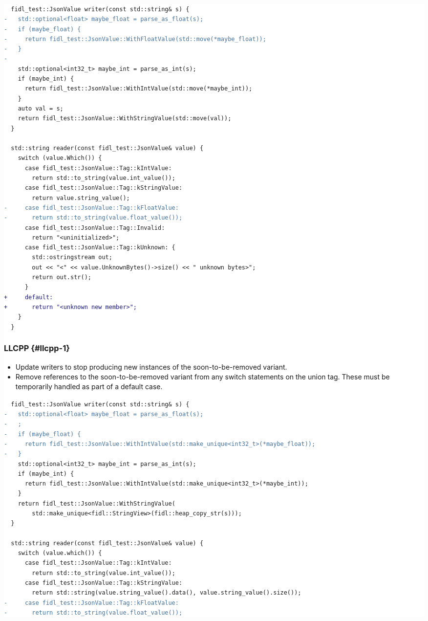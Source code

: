 ```diff
  fidl_test::JsonValue writer(const std::string& s) {
-   std::optional<float> maybe_float = parse_as_float(s);
-   if (maybe_float) {
-     return fidl_test::JsonValue::WithFloatValue(std::move(*maybe_float));
-   }
- 
    std::optional<int32_t> maybe_int = parse_as_int(s);
    if (maybe_int) {
      return fidl_test::JsonValue::WithIntValue(std::move(*maybe_int));
    }
    auto val = s;
    return fidl_test::JsonValue::WithStringValue(std::move(val));
  }
  
  std::string reader(const fidl_test::JsonValue& value) {
    switch (value.Which()) {
      case fidl_test::JsonValue::Tag::kIntValue:
        return std::to_string(value.int_value());
      case fidl_test::JsonValue::Tag::kStringValue:
        return value.string_value();
-     case fidl_test::JsonValue::Tag::kFloatValue:
-       return std::to_string(value.float_value());
      case fidl_test::JsonValue::Tag::Invalid:
        return "<uninitialized>";
      case fidl_test::JsonValue::Tag::kUnknown: {
        std::ostringstream out;
        out << "<" << value.UnknownBytes()->size() << " unknown bytes>";
        return out.str();
      }
+     default:
+       return "<unknown new member>";
    }
  }

```
### LLCPP {#llcpp-1}
- Update writers to stop producing new instances of the soon-to-be-removed variant.
- Remove references to the soon-to-be-removed variant from any switch statements on the union tag. These must be temporarily handled as part of a default case.

```diff
  fidl_test::JsonValue writer(const std::string& s) {
-   std::optional<float> maybe_float = parse_as_float(s);
-   ;
-   if (maybe_float) {
-     return fidl_test::JsonValue::WithIntValue(std::make_unique<int32_t>(*maybe_float));
-   }
    std::optional<int32_t> maybe_int = parse_as_int(s);
    if (maybe_int) {
      return fidl_test::JsonValue::WithIntValue(std::make_unique<int32_t>(*maybe_int));
    }
    return fidl_test::JsonValue::WithStringValue(
        std::make_unique<fidl::StringView>(fidl::heap_copy_str(s)));
  }
  
  std::string reader(const fidl_test::JsonValue& value) {
    switch (value.which()) {
      case fidl_test::JsonValue::Tag::kIntValue:
        return std::to_string(value.int_value());
      case fidl_test::JsonValue::Tag::kStringValue:
        return std::string(value.string_value().data(), value.string_value().size());
-     case fidl_test::JsonValue::Tag::kFloatValue:
-       return std::to_string(value.float_value());
```